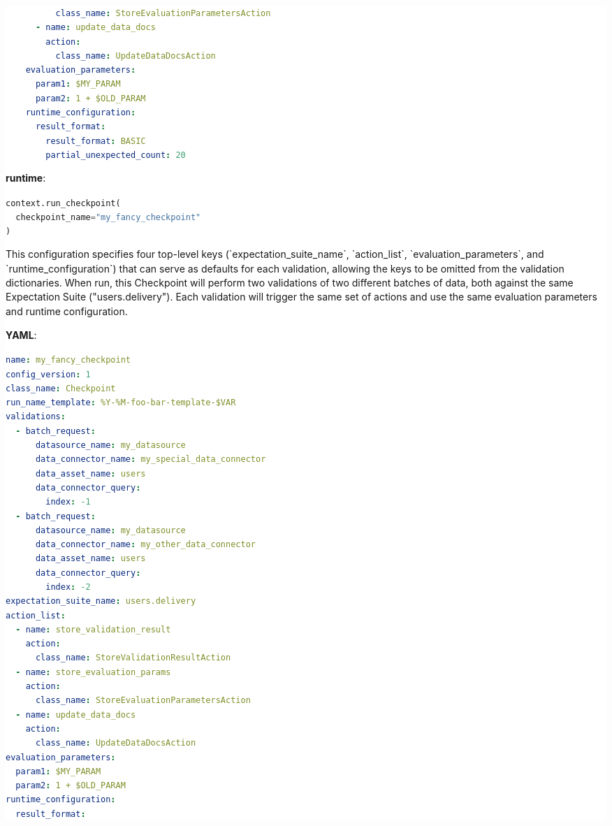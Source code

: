   ```yaml
            class_name: StoreEvaluationParametersAction
        - name: update_data_docs
          action:
            class_name: UpdateDataDocsAction
      evaluation_parameters:
        param1: $MY_PARAM
        param2: 1 + $OLD_PARAM
      runtime_configuration:
        result_format:
          result_format: BASIC
          partial_unexpected_count: 20
  ```

**runtime**:

  ```python
  context.run_checkpoint(
    checkpoint_name="my_fancy_checkpoint"
)
  ```

  </TabItem>
  <TabItem value="tab1">
  This configuration specifies four top-level keys (`expectation_suite_name`, `action_list`, `evaluation_parameters`, and `runtime_configuration`) that can serve as defaults for each validation, allowing the keys to be omitted from the validation dictionaries. When run, this Checkpoint will perform two validations of two different batches of data, both against the same Expectation Suite ("users.delivery"). Each validation will trigger the same set of actions and use the same evaluation parameters and runtime configuration.

**YAML**:

  ```yaml
  name: my_fancy_checkpoint
  config_version: 1
  class_name: Checkpoint
  run_name_template: %Y-%M-foo-bar-template-$VAR
  validations:
    - batch_request:
        datasource_name: my_datasource
        data_connector_name: my_special_data_connector
        data_asset_name: users
        data_connector_query:
          index: -1
    - batch_request:
        datasource_name: my_datasource
        data_connector_name: my_other_data_connector
        data_asset_name: users
        data_connector_query:
          index: -2
  expectation_suite_name: users.delivery
  action_list:
    - name: store_validation_result
      action:
        class_name: StoreValidationResultAction
    - name: store_evaluation_params
      action:
        class_name: StoreEvaluationParametersAction
    - name: update_data_docs
      action:
        class_name: UpdateDataDocsAction
  evaluation_parameters:
    param1: $MY_PARAM
    param2: 1 + $OLD_PARAM
  runtime_configuration:
    result_format:
  ```